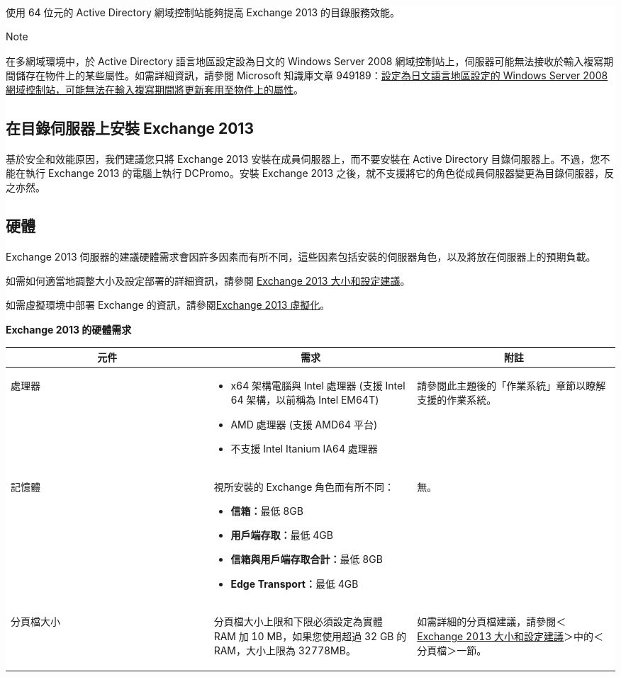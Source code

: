 使用 64 位元的 Active Directory 網域控制站能夠提高 Exchange 2013 的目錄服務效能。


> [!NOTE]  
> 在多網域環境中，於 Active Directory 語言地區設定設為日文的 Windows Server 2008 網域控制站上，伺服器可能無法接收於輸入複寫期間儲存在物件上的某些屬性。如需詳細資訊，請參閱 Microsoft 知識庫文章 949189：<a href="http://go.microsoft.com/fwlink/p/?linkid=3052%26kbid=949189">設定為日文語言地區設定的 Windows Server 2008 網域控制站，可能無法在輸入複寫期間將更新套用至物件上的屬性</a>。




## 在目錄伺服器上安裝 Exchange 2013

基於安全和效能原因，我們建議您只將 Exchange 2013 安裝在成員伺服器上，而不要安裝在 Active Directory 目錄伺服器上。不過，您不能在執行 Exchange 2013 的電腦上執行 DCPromo。安裝 Exchange 2013 之後，就不支援將它的角色從成員伺服器變更為目錄伺服器，反之亦然。

## 硬體

Exchange 2013 伺服器的建議硬體需求會因許多因素而有所不同，這些因素包括安裝的伺服器角色，以及將放在伺服器上的預期負載。

如需如何適當地調整大小及設定部署的詳細資訊，請參閱 [Exchange 2013 大小和設定建議](exchange-2013-sizing-and-configuration-recommendations-exchange-2013-help.md)。

如需虛擬環境中部署 Exchange 的資訊，請參閱[Exchange 2013 虛擬化](exchange-2013-virtualization-exchange-2013-help.md)。

**Exchange 2013 的硬體需求**


<table>
<colgroup>
<col style="width: 33%" />
<col style="width: 33%" />
<col style="width: 33%" />
</colgroup>
<thead>
<tr class="header">
<th>元件</th>
<th>需求</th>
<th>附註</th>
</tr>
</thead>
<tbody>
<tr class="odd">
<td><p>處理器</p></td>
<td><ul>
<li><p>x64 架構電腦與 Intel 處理器 (支援 Intel 64 架構，以前稱為 Intel EM64T)</p></li>
<li><p>AMD 處理器 (支援 AMD64 平台)</p></li>
<li><p>不支援 Intel Itanium IA64 處理器</p></li>
</ul></td>
<td><p>請參閱此主題後的「作業系統」章節以瞭解支援的作業系統。</p></td>
</tr>
<tr class="even">
<td><p>記憶體</p></td>
<td><p>視所安裝的 Exchange 角色而有所不同：</p>
<ul>
<li><p><strong>信箱：</strong>最低 8GB</p></li>
<li><p><strong>用戶端存取：</strong>最低 4GB</p></li>
<li><p><strong>信箱與用戶端存取合計：</strong>最低 8GB</p></li>
<li><p><strong>Edge Transport：</strong>最低 4GB</p></li>
</ul></td>
<td><p>無。</p></td>
</tr>
<tr class="odd">
<td><p>分頁檔大小</p></td>
<td><p>分頁檔大小上限和下限必須設定為實體 RAM 加 10 MB，如果您使用超過 32 GB 的 RAM，大小上限為 32778MB。</p></td>
<td><p>如需詳細的分頁檔建議，請參閱＜<a href="exchange-2013-sizing-and-configuration-recommendations-exchange-2013-help.md">Exchange 2013 大小和設定建議</a>＞中的＜分頁檔＞一節。</p></td>
</tr>